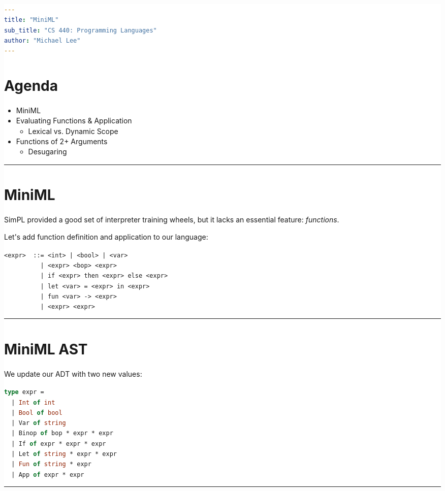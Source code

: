 ```yaml
---
title: "MiniML"
sub_title: "CS 440: Programming Languages"
author: "Michael Lee"
---
```


# Agenda

- MiniML
- Evaluating Functions & Application
  - Lexical vs. Dynamic Scope
- Functions of 2+ Arguments
  - Desugaring

---

# MiniML

SimPL provided a good set of interpreter training wheels, but it lacks an
essential feature: *functions*.



Let's add function definition and application to our language:

```bnf {5-6}
<expr>  ::= <int> | <bool> | <var>
          | <expr> <bop> <expr>
          | if <expr> then <expr> else <expr>
          | let <var> = <expr> in <expr>
          | fun <var> -> <expr>
          | <expr> <expr>
```

---

# MiniML AST

We update our ADT with two new values:

```ocaml {8-9}
type expr =
  | Int of int
  | Bool of bool
  | Var of string
  | Binop of bop * expr * expr
  | If of expr * expr * expr
  | Let of string * expr * expr
  | Fun of string * expr
  | App of expr * expr
```

---